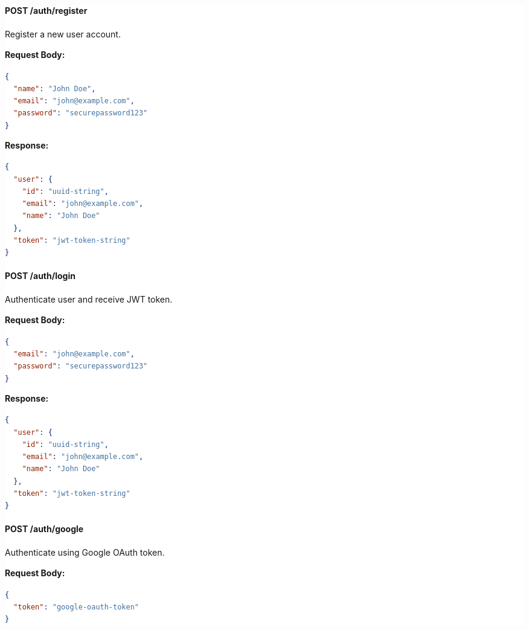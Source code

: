 #### POST /auth/register
Register a new user account.

**Request Body:**
```json
{
  "name": "John Doe",
  "email": "john@example.com",
  "password": "securepassword123"
}
```

**Response:**
```json
{
  "user": {
    "id": "uuid-string",
    "email": "john@example.com",
    "name": "John Doe"
  },
  "token": "jwt-token-string"
}
```

#### POST /auth/login
Authenticate user and receive JWT token.

**Request Body:**
```json
{
  "email": "john@example.com",
  "password": "securepassword123"
}
```

**Response:**
```json
{
  "user": {
    "id": "uuid-string",
    "email": "john@example.com",
    "name": "John Doe"
  },
  "token": "jwt-token-string"
}
```

#### POST /auth/google
Authenticate using Google OAuth token.

**Request Body:**
```json
{
  "token": "google-oauth-token"
}
```
